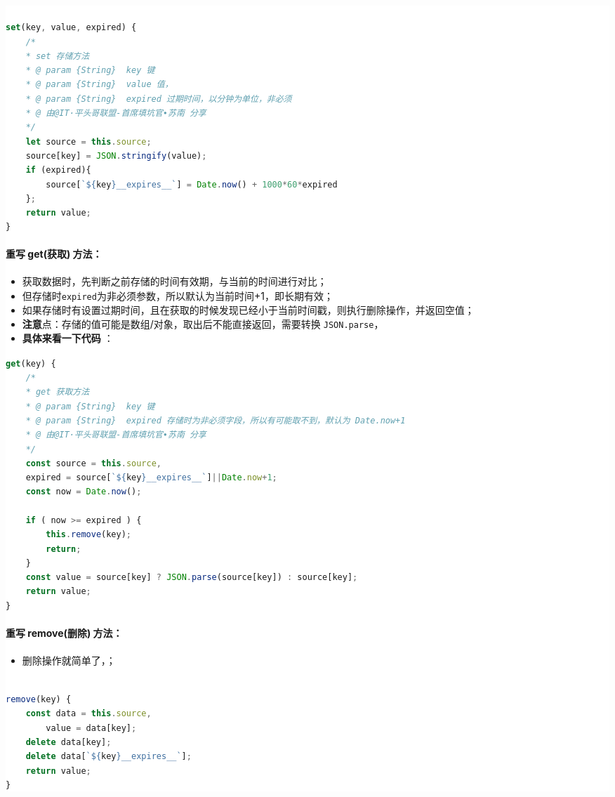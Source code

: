 ```javascript

set(key, value, expired) {
	/*
	* set 存储方法
	* @ param {String} 	key 键
	* @ param {String} 	value 值，
	* @ param {String} 	expired 过期时间，以分钟为单位，非必须
	* @ 由@IT·平头哥联盟-首席填坑官∙苏南 分享
	*/
	let source = this.source;
	source[key] = JSON.stringify(value);
	if (expired){
		source[`${key}__expires__`] = Date.now() + 1000*60*expired
	};
	return value;
}

```
#### 重写 get(获取) 方法：
+ 获取数据时，先判断之前存储的时间有效期，与当前的时间进行对比；
+ 但存储时`expired`为非必须参数，所以默认为当前时间+1，即长期有效；
+ 如果存储时有设置过期时间，且在获取的时候发现已经小于当前时间戳，则执行删除操作，并返回空值；
+ **注意**点：存储的值可能是数组/对象，取出后不能直接返回，需要转换 `JSON.parse`，
+ **具体来看一下代码** ：

```javascript
get(key) {
	/*
	* get 获取方法
	* @ param {String} 	key 键
	* @ param {String} 	expired 存储时为非必须字段，所以有可能取不到，默认为 Date.now+1
	* @ 由@IT·平头哥联盟-首席填坑官∙苏南 分享
	*/
	const source = this.source,
	expired = source[`${key}__expires__`]||Date.now+1;
	const now = Date.now();

	if ( now >= expired ) {
		this.remove(key);
		return;
	}
	const value = source[key] ? JSON.parse(source[key]) : source[key];
	return value;
}

```
#### 重写 remove(删除) 方法：
+ 删除操作就简单了，；

```javascript

remove(key) {
	const data = this.source,
		value = data[key];
	delete data[key];
	delete data[`${key}__expires__`];
	return value;
}
```
